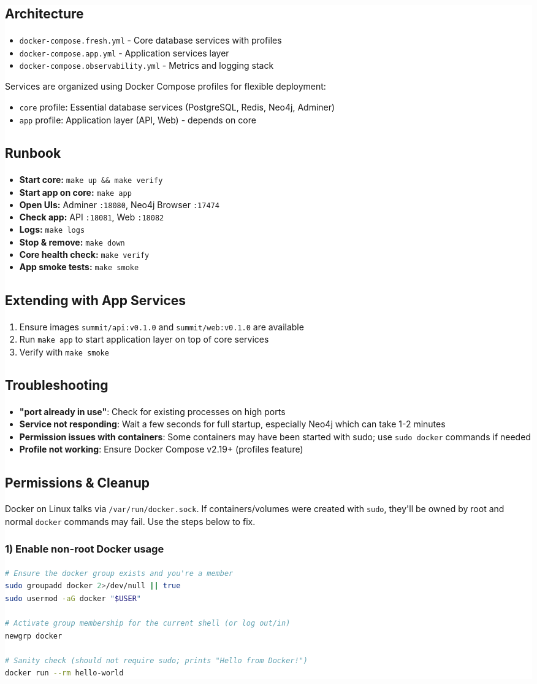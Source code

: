 ## Architecture

- `docker-compose.fresh.yml` - Core database services with profiles
- `docker-compose.app.yml` - Application services layer
- `docker-compose.observability.yml` - Metrics and logging stack

Services are organized using Docker Compose profiles for flexible deployment:
- `core` profile: Essential database services (PostgreSQL, Redis, Neo4j, Adminer)
- `app` profile: Application layer (API, Web) - depends on core

## Runbook

- **Start core:** `make up && make verify`
- **Start app on core:** `make app`
- **Open UIs:** Adminer `:18080`, Neo4j Browser `:17474`
- **Check app:** API `:18081`, Web `:18082`
- **Logs:** `make logs`
- **Stop & remove:** `make down`
- **Core health check:** `make verify`
- **App smoke tests:** `make smoke`

## Extending with App Services

1. Ensure images `summit/api:v0.1.0` and `summit/web:v0.1.0` are available
2. Run `make app` to start application layer on top of core services
3. Verify with `make smoke`

## Troubleshooting

- **"port already in use"**: Check for existing processes on high ports
- **Service not responding**: Wait a few seconds for full startup, especially Neo4j which can take 1-2 minutes
- **Permission issues with containers**: Some containers may have been started with sudo; use `sudo docker` commands if needed
- **Profile not working**: Ensure Docker Compose v2.19+ (profiles feature)

## Permissions & Cleanup

Docker on Linux talks via `/var/run/docker.sock`. If containers/volumes were created with `sudo`,
they'll be owned by root and normal `docker` commands may fail. Use the steps below to fix.

### 1) Enable non-root Docker usage
```bash
# Ensure the docker group exists and you're a member
sudo groupadd docker 2>/dev/null || true
sudo usermod -aG docker "$USER"

# Activate group membership for the current shell (or log out/in)
newgrp docker

# Sanity check (should not require sudo; prints "Hello from Docker!")
docker run --rm hello-world
```
